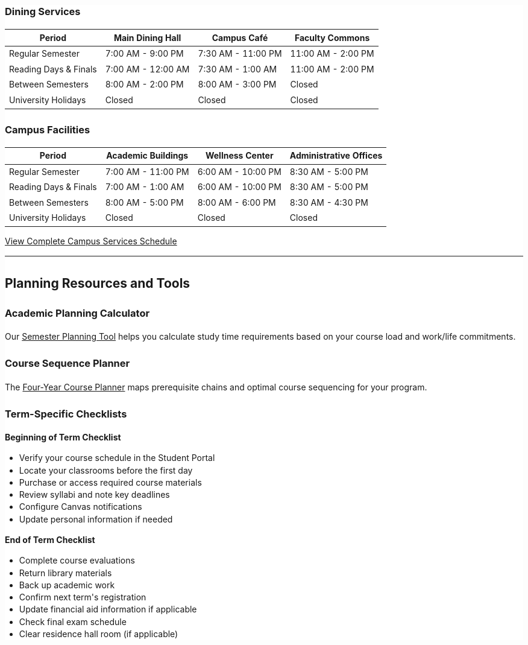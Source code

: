 ### Dining Services

| Period | Main Dining Hall | Campus Café | Faculty Commons |
|--------|------------------|-------------|-----------------|
| Regular Semester | 7:00 AM - 9:00 PM | 7:30 AM - 11:00 PM | 11:00 AM - 2:00 PM |
| Reading Days & Finals | 7:00 AM - 12:00 AM | 7:30 AM - 1:00 AM | 11:00 AM - 2:00 PM |
| Between Semesters | 8:00 AM - 2:00 PM | 8:00 AM - 3:00 PM | Closed |
| University Holidays | Closed | Closed | Closed |

### Campus Facilities

| Period | Academic Buildings | Wellness Center | Administrative Offices |
|--------|-------------------|-----------------|------------------------|
| Regular Semester | 7:00 AM - 11:00 PM | 6:00 AM - 10:00 PM | 8:30 AM - 5:00 PM |
| Reading Days & Finals | 7:00 AM - 1:00 AM | 6:00 AM - 10:00 PM | 8:30 AM - 5:00 PM |
| Between Semesters | 8:00 AM - 5:00 PM | 8:00 AM - 6:00 PM | 8:30 AM - 4:30 PM |
| University Holidays | Closed | Closed | Closed |

[View Complete Campus Services Schedule](#)

---

## Planning Resources and Tools

### Academic Planning Calculator
Our [Semester Planning Tool](#) helps you calculate study time requirements based on your course load and work/life commitments.

### Course Sequence Planner
The [Four-Year Course Planner](#) maps prerequisite chains and optimal course sequencing for your program.

### Term-Specific Checklists

**Beginning of Term Checklist**
* Verify your course schedule in the Student Portal
* Locate your classrooms before the first day
* Purchase or access required course materials
* Review syllabi and note key deadlines
* Configure Canvas notifications
* Update personal information if needed

**End of Term Checklist**
* Complete course evaluations
* Return library materials
* Back up academic work
* Confirm next term's registration
* Update financial aid information if applicable
* Check final exam schedule
* Clear residence hall room (if applicable)
